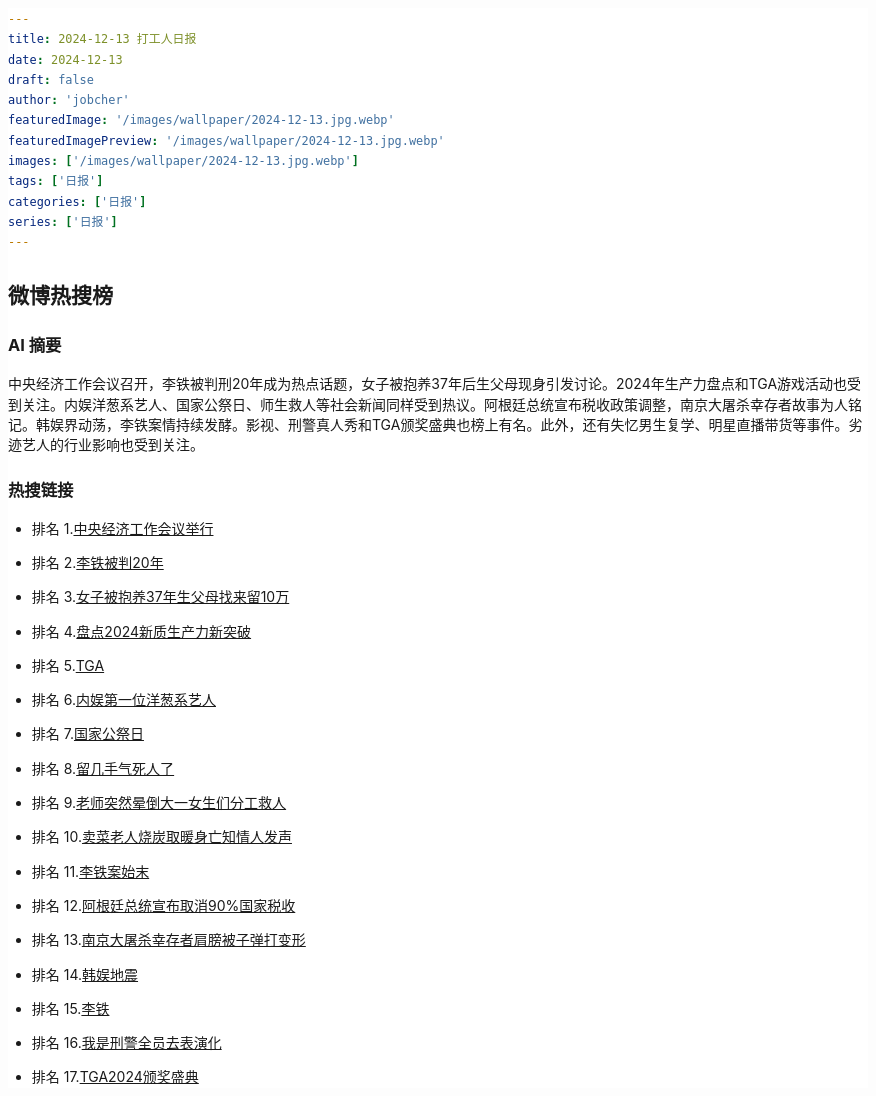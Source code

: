 ```yaml
---
title: 2024-12-13 打工人日报
date: 2024-12-13
draft: false
author: 'jobcher'
featuredImage: '/images/wallpaper/2024-12-13.jpg.webp'
featuredImagePreview: '/images/wallpaper/2024-12-13.jpg.webp'
images: ['/images/wallpaper/2024-12-13.jpg.webp']
tags: ['日报']
categories: ['日报']
series: ['日报']
---
```


## 微博热搜榜

### AI 摘要

中央经济工作会议召开，李铁被判刑20年成为热点话题，女子被抱养37年后生父母现身引发讨论。2024年生产力盘点和TGA游戏活动也受到关注。内娱洋葱系艺人、国家公祭日、师生救人等社会新闻同样受到热议。阿根廷总统宣布税收政策调整，南京大屠杀幸存者故事为人铭记。韩娱界动荡，李铁案情持续发酵。影视、刑警真人秀和TGA颁奖盛典也榜上有名。此外，还有失忆男生复学、明星直播带货等事件。劣迹艺人的行业影响也受到关注。

### 热搜链接

- 排名 1.[中央经济工作会议举行](https://s.weibo.com/weibo?q=中央经济工作会议举行)

- 排名 2.[李铁被判20年](https://s.weibo.com/weibo?q=李铁被判20年)

- 排名 3.[女子被抱养37年生父母找来留10万](https://s.weibo.com/weibo?q=女子被抱养37年生父母找来留10万)

- 排名 4.[盘点2024新质生产力新突破](https://s.weibo.com/weibo?q=盘点2024新质生产力新突破)

- 排名 5.[TGA](https://s.weibo.com/weibo?q=TGA)

- 排名 6.[内娱第一位洋葱系艺人](https://s.weibo.com/weibo?q=内娱第一位洋葱系艺人)

- 排名 7.[国家公祭日](https://s.weibo.com/weibo?q=国家公祭日)

- 排名 8.[留几手气死人了](https://s.weibo.com/weibo?q=留几手气死人了)

- 排名 9.[老师突然晕倒大一女生们分工救人](https://s.weibo.com/weibo?q=老师突然晕倒大一女生们分工救人)

- 排名 10.[卖菜老人烧炭取暖身亡知情人发声](https://s.weibo.com/weibo?q=卖菜老人烧炭取暖身亡知情人发声)

- 排名 11.[李铁案始末](https://s.weibo.com/weibo?q=李铁案始末)

- 排名 12.[阿根廷总统宣布取消90%国家税收](https://s.weibo.com/weibo?q=阿根廷总统宣布取消90%国家税收)

- 排名 13.[南京大屠杀幸存者肩膀被子弹打变形](https://s.weibo.com/weibo?q=南京大屠杀幸存者肩膀被子弹打变形)

- 排名 14.[韩娱地震](https://s.weibo.com/weibo?q=韩娱地震)

- 排名 15.[李铁](https://s.weibo.com/weibo?q=李铁)

- 排名 16.[我是刑警全员去表演化](https://s.weibo.com/weibo?q=我是刑警全员去表演化)

- 排名 17.[TGA2024颁奖盛典](https://s.weibo.com/weibo?q=TGA2024颁奖盛典)
